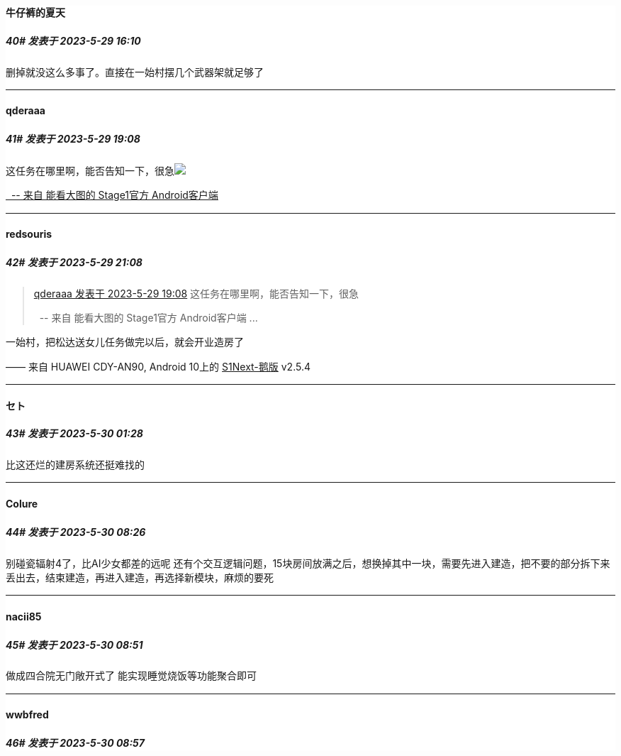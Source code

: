 ####  牛仔裤的夏天  
##### 40#       发表于 2023-5-29 16:10

删掉就没这么多事了。直接在一始村摆几个武器架就足够了

*****

####  qderaaa  
##### 41#       发表于 2023-5-29 19:08

这任务在哪里啊，能否告知一下，很急<img src="https://static.saraba1st.com/image/smiley/face2017/065.png" referrerpolicy="no-referrer">

[  -- 来自 能看大图的 Stage1官方 Android客户端](https://www.coolapk.com/apk/140634)

*****

####  redsouris  
##### 42#       发表于 2023-5-29 21:08

<blockquote><a href="httphttps://bbs.saraba1st.com/2b/forum.php?mod=redirect&amp;goto=findpost&amp;pid=61041916&amp;ptid=2137340" target="_blank">qderaaa 发表于 2023-5-29 19:08</a>
这任务在哪里啊，能否告知一下，很急

  -- 来自 能看大图的 Stage1官方 Android客户端 ...</blockquote>
一始村，把松达送女儿任务做完以后，就会开业造房了

—— 来自 HUAWEI CDY-AN90, Android 10上的 [S1Next-鹅版](https://github.com/ykrank/S1-Next/releases) v2.5.4

*****

####  セト  
##### 43#       发表于 2023-5-30 01:28

比这还烂的建房系统还挺难找的

*****

####  Colure  
##### 44#       发表于 2023-5-30 08:26

别碰瓷辐射4了，比AI少女都差的远呢
还有个交互逻辑问题，15块房间放满之后，想换掉其中一块，需要先进入建造，把不要的部分拆下来丢出去，结束建造，再进入建造，再选择新模块，麻烦的要死

*****

####  nacii85  
##### 45#       发表于 2023-5-30 08:51

做成四合院无门敞开式了 能实现睡觉烧饭等功能聚合即可

*****

####  wwbfred  
##### 46#       发表于 2023-5-30 08:57
